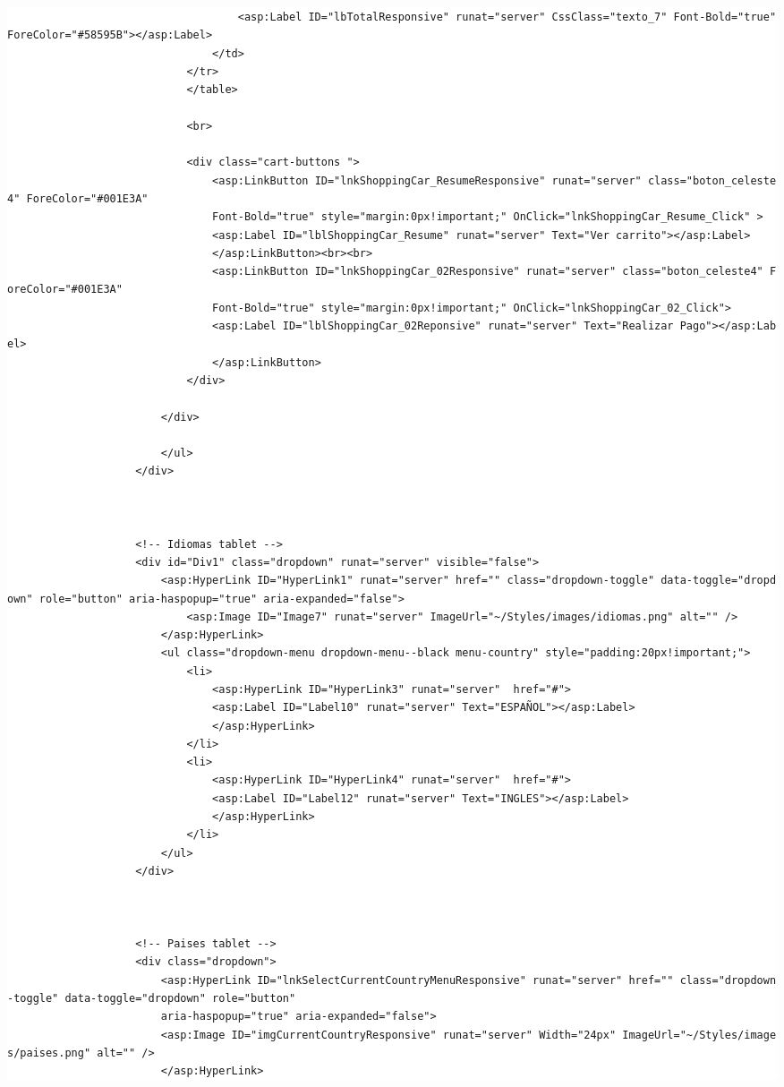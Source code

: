                                         <asp:Label ID="lbTotalResponsive" runat="server" CssClass="texto_7" Font-Bold="true" ForeColor="#58595B"></asp:Label>
                                    </td>
                                </tr>
                                </table>

                                <br>

								<div class="cart-buttons ">
                                    <asp:LinkButton ID="lnkShoppingCar_ResumeResponsive" runat="server" class="boton_celeste4" ForeColor="#001E3A" 
                                    Font-Bold="true" style="margin:0px!important;" OnClick="lnkShoppingCar_Resume_Click" >
                                    <asp:Label ID="lblShoppingCar_Resume" runat="server" Text="Ver carrito"></asp:Label>
                                    </asp:LinkButton><br><br>
									<asp:LinkButton ID="lnkShoppingCar_02Responsive" runat="server" class="boton_celeste4" ForeColor="#001E3A" 
                                    Font-Bold="true" style="margin:0px!important;" OnClick="lnkShoppingCar_02_Click">
                                    <asp:Label ID="lblShoppingCar_02Reponsive" runat="server" Text="Realizar Pago"></asp:Label>
                                    </asp:LinkButton>
								</div>

							</div>

                            </ul>
                        </div>

   

                        <!-- Idiomas tablet -->
                        <div id="Div1" class="dropdown" runat="server" visible="false">
                            <asp:HyperLink ID="HyperLink1" runat="server" href="" class="dropdown-toggle" data-toggle="dropdown" role="button" aria-haspopup="true" aria-expanded="false">
                                <asp:Image ID="Image7" runat="server" ImageUrl="~/Styles/images/idiomas.png" alt="" />
                            </asp:HyperLink>
                            <ul class="dropdown-menu dropdown-menu--black menu-country" style="padding:20px!important;">
                                <li>
                                    <asp:HyperLink ID="HyperLink3" runat="server"  href="#">
                                    <asp:Label ID="Label10" runat="server" Text="ESPAÑOL"></asp:Label>
                                    </asp:HyperLink> 
                                </li>
                                <li>
                                    <asp:HyperLink ID="HyperLink4" runat="server"  href="#">
                                    <asp:Label ID="Label12" runat="server" Text="INGLES"></asp:Label>
                                    </asp:HyperLink> 
                                </li>
                            </ul>
                        </div>



                        <!-- Paises tablet -->
                        <div class="dropdown">
                            <asp:HyperLink ID="lnkSelectCurrentCountryMenuResponsive" runat="server" href="" class="dropdown-toggle" data-toggle="dropdown" role="button" 
                            aria-haspopup="true" aria-expanded="false">
                            <asp:Image ID="imgCurrentCountryResponsive" runat="server" Width="24px" ImageUrl="~/Styles/images/paises.png" alt="" />
                            </asp:HyperLink>
